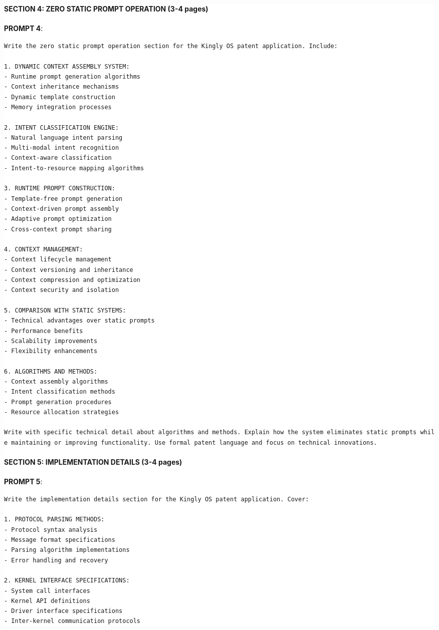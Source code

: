 #### **SECTION 4: ZERO STATIC PROMPT OPERATION (3-4 pages)**
**PROMPT 4**:
```
Write the zero static prompt operation section for the Kingly OS patent application. Include:

1. DYNAMIC CONTEXT ASSEMBLY SYSTEM:
- Runtime prompt generation algorithms
- Context inheritance mechanisms
- Dynamic template construction
- Memory integration processes

2. INTENT CLASSIFICATION ENGINE:
- Natural language intent parsing
- Multi-modal intent recognition
- Context-aware classification
- Intent-to-resource mapping algorithms

3. RUNTIME PROMPT CONSTRUCTION:
- Template-free prompt generation
- Context-driven prompt assembly
- Adaptive prompt optimization
- Cross-context prompt sharing

4. CONTEXT MANAGEMENT:
- Context lifecycle management
- Context versioning and inheritance
- Context compression and optimization
- Context security and isolation

5. COMPARISON WITH STATIC SYSTEMS:
- Technical advantages over static prompts
- Performance benefits
- Scalability improvements
- Flexibility enhancements

6. ALGORITHMS AND METHODS:
- Context assembly algorithms
- Intent classification methods
- Prompt generation procedures
- Resource allocation strategies

Write with specific technical detail about algorithms and methods. Explain how the system eliminates static prompts while maintaining or improving functionality. Use formal patent language and focus on technical innovations.
```

#### **SECTION 5: IMPLEMENTATION DETAILS (3-4 pages)**
**PROMPT 5**:
```
Write the implementation details section for the Kingly OS patent application. Cover:

1. PROTOCOL PARSING METHODS:
- Protocol syntax analysis
- Message format specifications
- Parsing algorithm implementations
- Error handling and recovery

2. KERNEL INTERFACE SPECIFICATIONS:
- System call interfaces
- Kernel API definitions
- Driver interface specifications
- Inter-kernel communication protocols

```